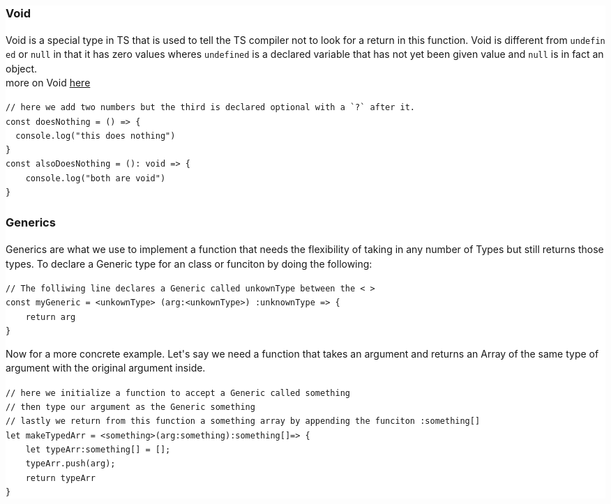 ### Void 
Void is a special type in TS that is used to tell the TS compiler not to look for a return in this function.  Void is different from `undefined` or `null` in that it has zero values wheres `undefined` is a declared variable that has not yet been given value and `null` is in fact an object.  
more on Void [here](https://www.typescriptlang.org/docs/handbook/2/functions.html#void)
```TS
// here we add two numbers but the third is declared optional with a `?` after it.
const doesNothing = () => {
  console.log("this does nothing")
}
const alsoDoesNothing = (): void => {
    console.log("both are void")
}

```


### Generics

Generics are what we use to implement a function that needs the flexibility of taking in any number of Types but still returns those types. To declare a Generic type for an class or funciton
by doing the following:
```TS
// The folliwing line declares a Generic called unkownType between the < > 
const myGeneric = <unkownType> (arg:<unkownType>) :unknownType => {
    return arg
}
```
Now for a more concrete example. Let's say we need a function that takes an argument and returns an Array of the same type of argument with the original argument inside. 
```TS
// here we initialize a function to accept a Generic called something
// then type our argument as the Generic something
// lastly we return from this function a something array by appending the funciton :something[]
let makeTypedArr = <something>(arg:something):something[]=> {
    let typeArr:something[] = [];
    typeArr.push(arg);
    return typeArr
}
```

    
